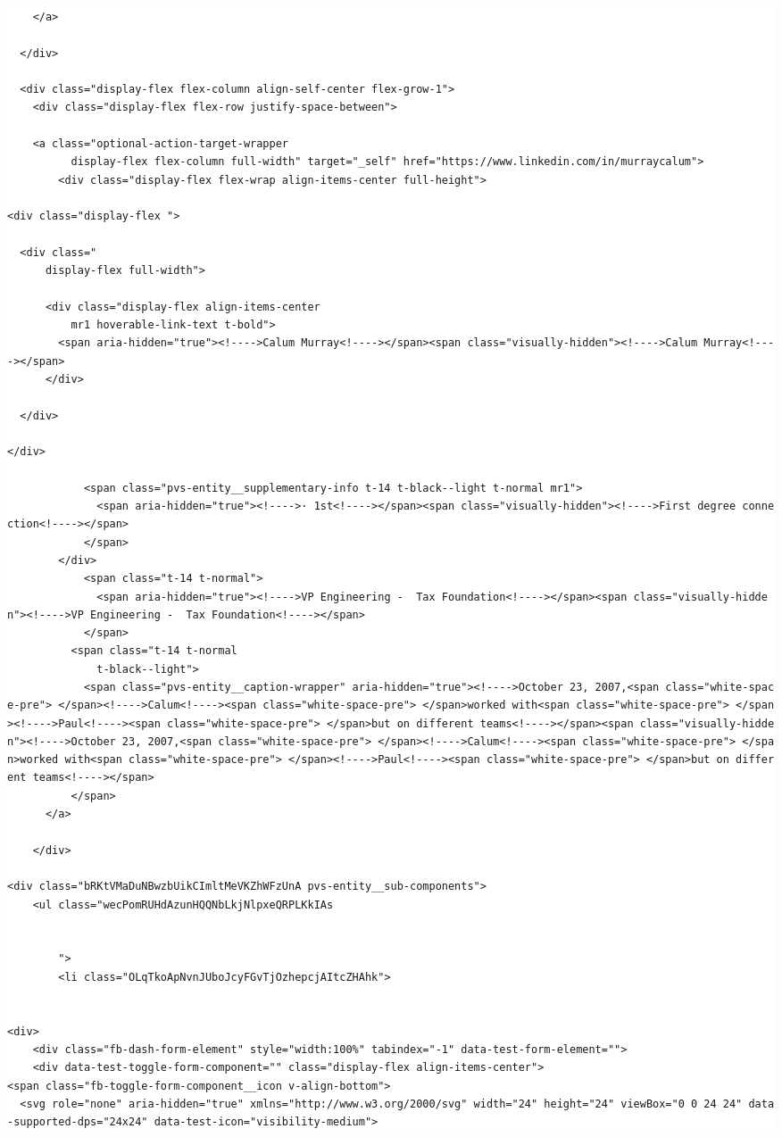         </a>
  
      </div>

      <div class="display-flex flex-column align-self-center flex-grow-1">
        <div class="display-flex flex-row justify-space-between">
          
        <a class="optional-action-target-wrapper 
              display-flex flex-column full-width" target="_self" href="https://www.linkedin.com/in/murraycalum">
            <div class="display-flex flex-wrap align-items-center full-height">
                
    <div class="display-flex ">
      
      <div class="
          display-flex full-width">
        
          <div class="display-flex align-items-center
              mr1 hoverable-link-text t-bold">
            <span aria-hidden="true"><!---->Calum Murray<!----></span><span class="visually-hidden"><!---->Calum Murray<!----></span>
          </div>
      
      </div>
      
    </div>

                <span class="pvs-entity__supplementary-info t-14 t-black--light t-normal mr1">
                  <span aria-hidden="true"><!---->· 1st<!----></span><span class="visually-hidden"><!---->First degree connection<!----></span>
                </span>
            </div>
                <span class="t-14 t-normal">
                  <span aria-hidden="true"><!---->VP Engineering -  Tax Foundation<!----></span><span class="visually-hidden"><!---->VP Engineering -  Tax Foundation<!----></span>
                </span>
              <span class="t-14 t-normal
                  t-black--light">
                <span class="pvs-entity__caption-wrapper" aria-hidden="true"><!---->October 23, 2007,<span class="white-space-pre"> </span><!---->Calum<!----><span class="white-space-pre"> </span>worked with<span class="white-space-pre"> </span><!---->Paul<!----><span class="white-space-pre"> </span>but on different teams<!----></span><span class="visually-hidden"><!---->October 23, 2007,<span class="white-space-pre"> </span><!---->Calum<!----><span class="white-space-pre"> </span>worked with<span class="white-space-pre"> </span><!---->Paul<!----><span class="white-space-pre"> </span>but on different teams<!----></span>
              </span>
          </a>

        </div>
          
    <div class="bRKtVMaDuNBwzbUikCImltMeVKZhWFzUnA pvs-entity__sub-components">
        <ul class="wecPomRUHdAzunHQQNbLkjNlpxeQRPLKkIAs


            ">
            <li class="OLqTkoApNvnJUboJcyFGvTjOzhepcjAItcZHAhk">
              
          
    <div>
        <div class="fb-dash-form-element" style="width:100%" tabindex="-1" data-test-form-element="">
        <div data-test-toggle-form-component="" class="display-flex align-items-center">
    <span class="fb-toggle-form-component__icon v-align-bottom">
      <svg role="none" aria-hidden="true" xmlns="http://www.w3.org/2000/svg" width="24" height="24" viewBox="0 0 24 24" data-supported-dps="24x24" data-test-icon="visibility-medium">
    